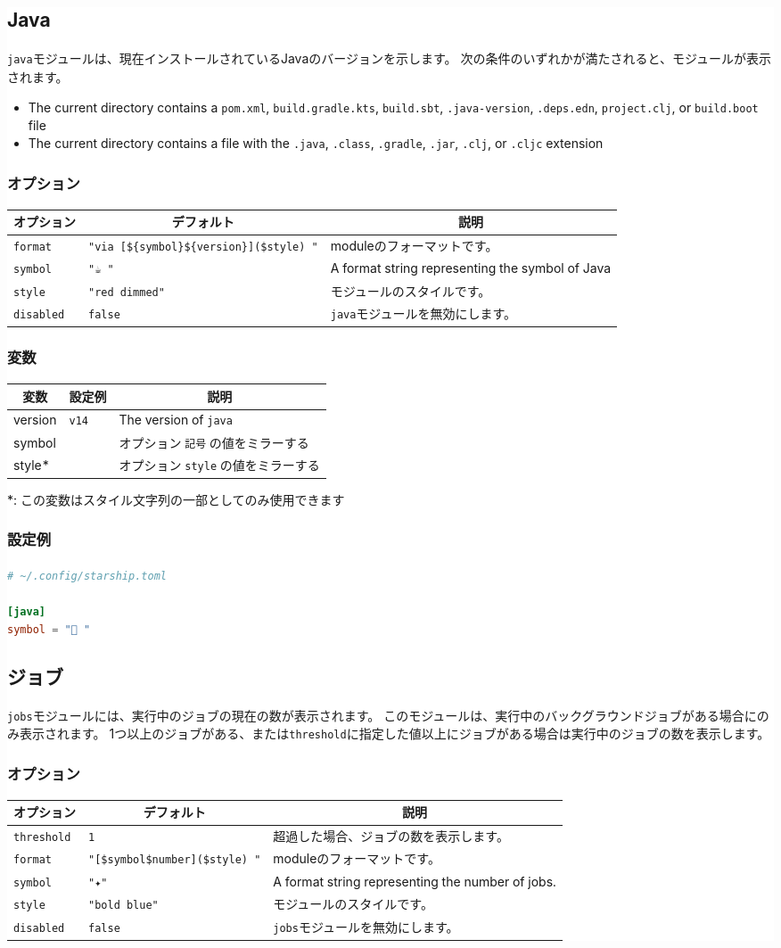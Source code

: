## Java

`java`モジュールは、現在インストールされているJavaのバージョンを示します。 次の条件のいずれかが満たされると、モジュールが表示されます。

- The current directory contains a `pom.xml`, `build.gradle.kts`, `build.sbt`, `.java-version`, `.deps.edn`, `project.clj`, or `build.boot` file
- The current directory contains a file with the `.java`, `.class`, `.gradle`, `.jar`, `.clj`, or `.cljc` extension

### オプション

| オプション      | デフォルト                                  | 説明                                              |
| ---------- | -------------------------------------- | ----------------------------------------------- |
| `format`   | `"via [${symbol}${version}]($style) "` | moduleのフォーマットです。                                |
| `symbol`   | `"☕ "`                                 | A format string representing the symbol of Java |
| `style`    | `"red dimmed"`                         | モジュールのスタイルです。                                   |
| `disabled` | `false`                                | `java`モジュールを無効にします。                             |

### 変数

| 変数        | 設定例   | 説明                     |
| --------- | ----- | ---------------------- |
| version   | `v14` | The version of `java`  |
| symbol    |       | オプション `記号` の値をミラーする    |
| style\* |       | オプション `style` の値をミラーする |

\*: この変数はスタイル文字列の一部としてのみ使用できます

### 設定例

```toml
# ~/.config/starship.toml

[java]
symbol = "🌟 "
```

## ジョブ

`jobs`モジュールには、実行中のジョブの現在の数が表示されます。 このモジュールは、実行中のバックグラウンドジョブがある場合にのみ表示されます。 1つ以上のジョブがある、または`threshold`に指定した値以上にジョブがある場合は実行中のジョブの数を表示します。

### オプション

| オプション       | デフォルト                         | 説明                                               |
| ----------- | ----------------------------- | ------------------------------------------------ |
| `threshold` | `1`                           | 超過した場合、ジョブの数を表示します。                              |
| `format`    | `"[$symbol$number]($style) "` | moduleのフォーマットです。                                 |
| `symbol`    | `"✦"`                         | A format string representing the number of jobs. |
| `style`     | `"bold blue"`                 | モジュールのスタイルです。                                    |
| `disabled`  | `false`                       | `jobs`モジュールを無効にします。                              |
